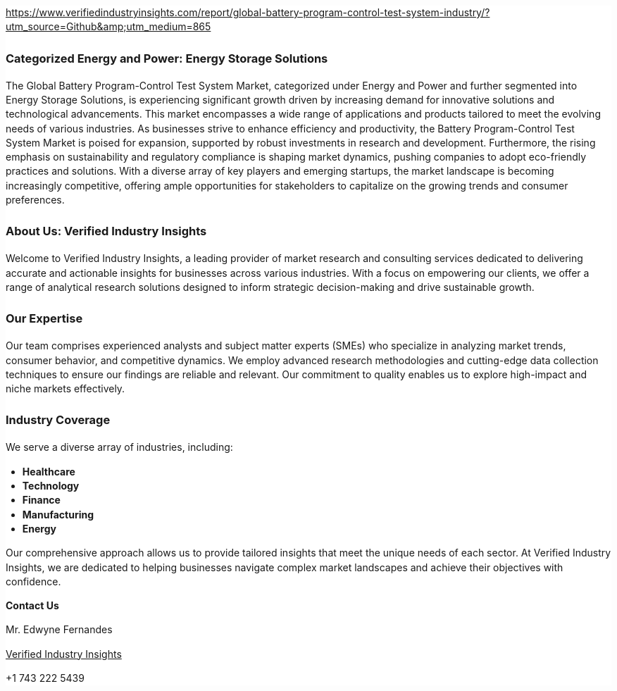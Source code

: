 </strong><a href="https://www.verifiedindustryinsights.com/report/global-battery-program-control-test-system-industry/?utm_source=Github&amp;utm_medium=865">https://www.verifiedindustryinsights.com/report/global-battery-program-control-test-system-industry/?utm_source=Github&amp;utm_medium=865</a>&nbsp;</p><h3>Categorized Energy and Power: Energy Storage Solutions </h3><p>The Global Battery Program-Control Test System Market, categorized under Energy and Power and further segmented into Energy Storage Solutions, is experiencing significant growth driven by increasing demand for innovative solutions and technological advancements. This market encompasses a wide range of applications and products tailored to meet the evolving needs of various industries. As businesses strive to enhance efficiency and productivity, the Battery Program-Control Test System Market is poised for expansion, supported by robust investments in research and development. Furthermore, the rising emphasis on sustainability and regulatory compliance is shaping market dynamics, pushing companies to adopt eco-friendly practices and solutions. With a diverse array of key players and emerging startups, the market landscape is becoming increasingly competitive, offering ample opportunities for stakeholders to capitalize on the growing trends and consumer preferences.</p><h3>About Us: Verified Industry Insights</h3><p>Welcome to Verified Industry Insights, a leading provider of market research and consulting services dedicated to delivering accurate and actionable insights for businesses across various industries. With a focus on empowering our clients, we offer a range of analytical research solutions designed to inform strategic decision-making and drive sustainable growth.</p><h3>Our Expertise</h3><p>Our team comprises experienced analysts and subject matter experts (SMEs) who specialize in analyzing market trends, consumer behavior, and competitive dynamics. We employ advanced research methodologies and cutting-edge data collection techniques to ensure our findings are reliable and relevant. Our commitment to quality enables us to explore high-impact and niche markets effectively.</p><h3>Industry Coverage</h3><p>We serve a diverse array of industries, including:</p><ul><li><strong>Healthcare</strong></li><li><strong>Technology</strong></li><li><strong>Finance</strong></li><li><strong>Manufacturing</strong></li><li><strong>Energy</strong></li></ul><p>Our comprehensive approach allows us to provide tailored insights that meet the unique needs of each sector. At Verified Industry Insights, we are dedicated to helping businesses navigate complex market landscapes and achieve their objectives with confidence.</p><p><strong>Contact Us</strong></p><p>Mr. Edwyne Fernandes</p><p><a href="https://www.verifiedindustryinsights.com/">Verified Industry Insights</a></p><p>+1 743 222 5439</p>
